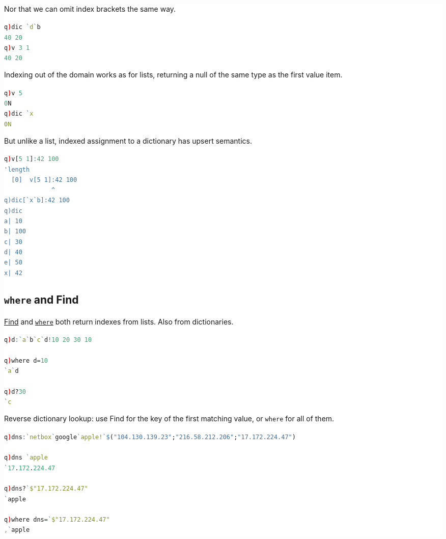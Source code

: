 Nor that we can omit index brackets the same way.

```q
q)dic `d`b
40 20
q)v 3 1
40 20
```

Indexing out of the domain works as for lists, returning a null of the same type as the first value item.

```q
q)v 5
0N
q)dic `x
0N
```

But unlike a list, indexed assignment to a dictionary has upsert semantics.

```q
q)v[5 1]:42 100
'length
  [0]  v[5 1]:42 100
             ^
q)dic[`x`b]:42 100
q)dic
a| 10
b| 100
c| 30
d| 40
e| 50
x| 42
```


## `where` and Find

[Find](../ref/find.md) and [`where`](../ref/where.md) both return indexes from lists. Also from dictionaries.

```q
q)d:`a`b`c`d!10 20 30 10

q)where d=10
`a`d

q)d?30
`c
```

Reverse dictionary lookup: use Find for the key of the first matching value, or `where` for all of them.

```q
q)dns:`netbox`google`apple!`$("104.130.139.23";"216.58.212.206";"17.172.224.47")

q)dns `apple
`17.172.224.47

q)dns?`$"17.172.224.47"
`apple

q)where dns=`$"17.172.224.47"
,`apple
```
